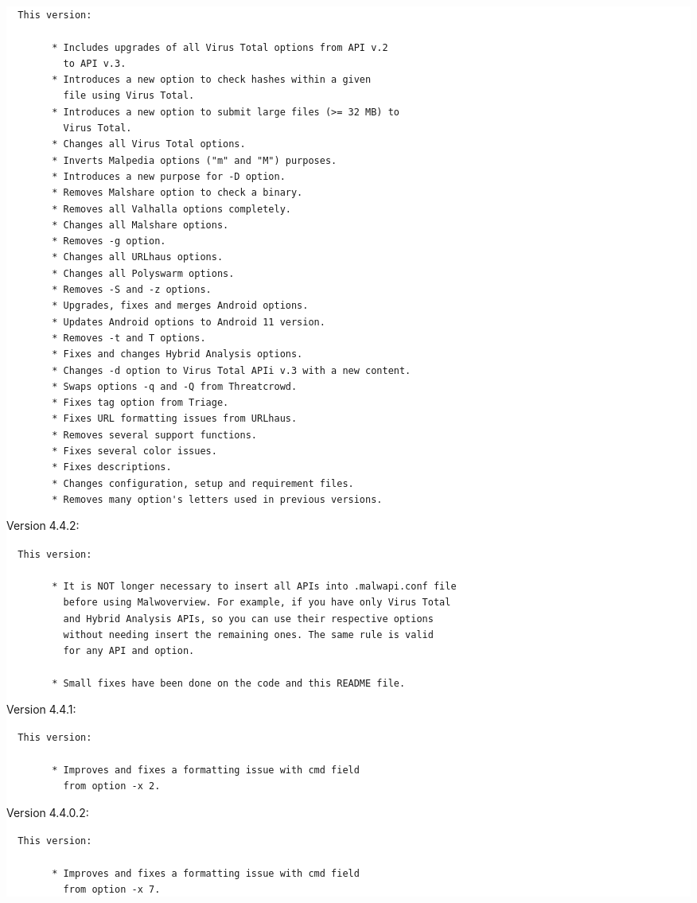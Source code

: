       This version:

            * Includes upgrades of all Virus Total options from API v.2 
              to API v.3.
            * Introduces a new option to check hashes within a given
              file using Virus Total.
            * Introduces a new option to submit large files (>= 32 MB) to
              Virus Total.
            * Changes all Virus Total options.
            * Inverts Malpedia options ("m" and "M") purposes.
            * Introduces a new purpose for -D option.
            * Removes Malshare option to check a binary.
            * Removes all Valhalla options completely.
            * Changes all Malshare options.
            * Removes -g option.
            * Changes all URLhaus options.
            * Changes all Polyswarm options.
            * Removes -S and -z options.
            * Upgrades, fixes and merges Android options.
            * Updates Android options to Android 11 version.
            * Removes -t and T options.
            * Fixes and changes Hybrid Analysis options.
            * Changes -d option to Virus Total APIi v.3 with a new content.
            * Swaps options -q and -Q from Threatcrowd.
            * Fixes tag option from Triage.
            * Fixes URL formatting issues from URLhaus.
            * Removes several support functions.
            * Fixes several color issues.
            * Fixes descriptions.
            * Changes configuration, setup and requirement files.
            * Removes many option's letters used in previous versions.

Version 4.4.2:

      This version:

            * It is NOT longer necessary to insert all APIs into .malwapi.conf file 
              before using Malwoverview. For example, if you have only Virus Total
              and Hybrid Analysis APIs, so you can use their respective options 
              without needing insert the remaining ones. The same rule is valid 
              for any API and option. 

            * Small fixes have been done on the code and this README file. 

Version 4.4.1:

      This version:

            * Improves and fixes a formatting issue with cmd field 
              from option -x 2.

Version 4.4.0.2:

      This version:

            * Improves and fixes a formatting issue with cmd field 
              from option -x 7.
